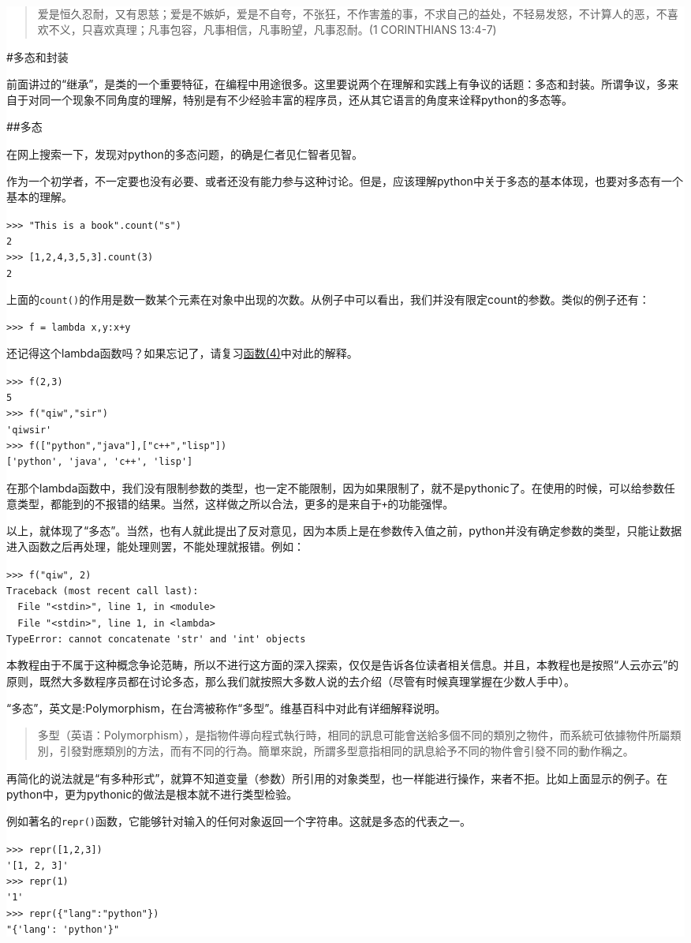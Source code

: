 >爱是恒久忍耐，又有恩慈；爱是不嫉妒，爱是不自夸，不张狂，不作害羞的事，不求自己的益处，不轻易发怒，不计算人的恶，不喜欢不义，只喜欢真理；凡事包容，凡事相信，凡事盼望，凡事忍耐。(1 CORINTHIANS 13:4-7)

#多态和封装

前面讲过的“继承”，是类的一个重要特征，在编程中用途很多。这里要说两个在理解和实践上有争议的话题：多态和封装。所谓争议，多来自于对同一个现象不同角度的理解，特别是有不少经验丰富的程序员，还从其它语言的角度来诠释python的多态等。

##多态

在网上搜索一下，发现对python的多态问题，的确是仁者见仁智者见智。

作为一个初学者，不一定要也没有必要、或者还没有能力参与这种讨论。但是，应该理解python中关于多态的基本体现，也要对多态有一个基本的理解。

    >>> "This is a book".count("s")
    2
    >>> [1,2,4,3,5,3].count(3)
    2

上面的`count()`的作用是数一数某个元素在对象中出现的次数。从例子中可以看出，我们并没有限定count的参数。类似的例子还有：

    >>> f = lambda x,y:x+y

还记得这个lambda函数吗？如果忘记了，请复习[函数(4)](https://github.com/qiwsir/StarterLearningPython/blob/master/204.md)中对此的解释。
    
    >>> f(2,3)
    5
    >>> f("qiw","sir")
    'qiwsir'
    >>> f(["python","java"],["c++","lisp"])
    ['python', 'java', 'c++', 'lisp']

在那个lambda函数中，我们没有限制参数的类型，也一定不能限制，因为如果限制了，就不是pythonic了。在使用的时候，可以给参数任意类型，都能到的不报错的结果。当然，这样做之所以合法，更多的是来自于`+`的功能强悍。

以上，就体现了“多态”。当然，也有人就此提出了反对意见，因为本质上是在参数传入值之前，python并没有确定参数的类型，只能让数据进入函数之后再处理，能处理则罢，不能处理就报错。例如：

    >>> f("qiw", 2)
    Traceback (most recent call last):
      File "<stdin>", line 1, in <module>
      File "<stdin>", line 1, in <lambda>
    TypeError: cannot concatenate 'str' and 'int' objects

本教程由于不属于这种概念争论范畴，所以不进行这方面的深入探索，仅仅是告诉各位读者相关信息。并且，本教程也是按照“人云亦云”的原则，既然大多数程序员都在讨论多态，那么我们就按照大多数人说的去介绍（尽管有时候真理掌握在少数人手中）。

“多态”，英文是:Polymorphism，在台湾被称作“多型”。维基百科中对此有详细解释说明。

>多型（英语：Polymorphism），是指物件導向程式執行時，相同的訊息可能會送給多個不同的類別之物件，而系統可依據物件所屬類別，引發對應類別的方法，而有不同的行為。簡單來說，所謂多型意指相同的訊息給予不同的物件會引發不同的動作稱之。

再简化的说法就是“有多种形式”，就算不知道变量（参数）所引用的对象类型，也一样能进行操作，来者不拒。比如上面显示的例子。在python中，更为pythonic的做法是根本就不进行类型检验。

例如著名的`repr()`函数，它能够针对输入的任何对象返回一个字符串。这就是多态的代表之一。

    >>> repr([1,2,3])
    '[1, 2, 3]'
    >>> repr(1)
    '1'
    >>> repr({"lang":"python"})
    "{'lang': 'python'}"
